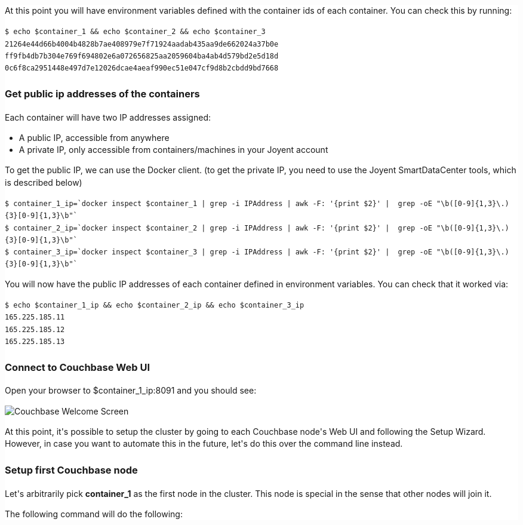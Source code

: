 At this point you will have environment variables defined with the container ids of each container.  You can check this by running:

```
$ echo $container_1 && echo $container_2 && echo $container_3
21264e44d66b4004b4828b7ae408979e7f71924aadab435aa9de662024a37b0e
ff9fb4db7b304e769f694802e6a072656825aa2059604ba4ab4d579bd2e5d18d
0c6f8ca2951448e497d7e12026dcae4aeaf990ec51e047cf9d8b2cbdd9bd7668
```

### Get public ip addresses of the containers

Each container will have two IP addresses assigned:

* A public IP, accessible from anywhere 
* A private IP, only accessible from containers/machines in your Joyent account

To get the public IP, we can use the Docker client.  (to get the private IP, you need to use the Joyent SmartDataCenter tools, which is described below)

```
$ container_1_ip=`docker inspect $container_1 | grep -i IPAddress | awk -F: '{print $2}' |  grep -oE "\b([0-9]{1,3}\.){3}[0-9]{1,3}\b"`
$ container_2_ip=`docker inspect $container_2 | grep -i IPAddress | awk -F: '{print $2}' |  grep -oE "\b([0-9]{1,3}\.){3}[0-9]{1,3}\b"`
$ container_3_ip=`docker inspect $container_3 | grep -i IPAddress | awk -F: '{print $2}' |  grep -oE "\b([0-9]{1,3}\.){3}[0-9]{1,3}\b"`

```

You will now have the public IP addresses of each container defined in environment variables.  You can check that it worked via:

```
$ echo $container_1_ip && echo $container_2_ip && echo $container_3_ip
165.225.185.11
165.225.185.12
165.225.185.13
```

### Connect to Couchbase Web UI

Open your browser to $container_1_ip:8091 and you should see:

![Couchbase Welcome Screen](http://tleyden-misc.s3.amazonaws.com/blog_images/couchbase_cluster_setup.png)

At this point, it's possible to setup the cluster by going to each Couchbase node's Web UI and following the Setup Wizard.  However, in case you want to automate this in the future, let's do this over the command line instead.

### Setup first Couchbase node

Let's arbitrarily pick **container_1** as the first node in the cluster.  This node is special in the sense that other nodes will join it.

The following command will do the following:
